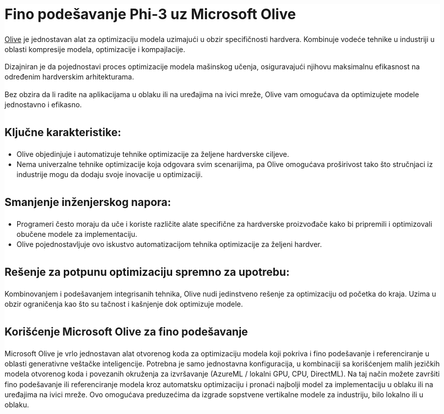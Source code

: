 # **Fino podešavanje Phi-3 uz Microsoft Olive**

[Olive](https://github.com/microsoft/OLive?WT.mc_id=aiml-138114-kinfeylo) je jednostavan alat za optimizaciju modela uzimajući u obzir specifičnosti hardvera. Kombinuje vodeće tehnike u industriji u oblasti kompresije modela, optimizacije i kompajlacije.

Dizajniran je da pojednostavi proces optimizacije modela mašinskog učenja, osiguravajući njihovu maksimalnu efikasnost na određenim hardverskim arhitekturama.

Bez obzira da li radite na aplikacijama u oblaku ili na uređajima na ivici mreže, Olive vam omogućava da optimizujete modele jednostavno i efikasno.

## Ključne karakteristike:
- Olive objedinjuje i automatizuje tehnike optimizacije za željene hardverske ciljeve.
- Nema univerzalne tehnike optimizacije koja odgovara svim scenarijima, pa Olive omogućava proširivost tako što stručnjaci iz industrije mogu da dodaju svoje inovacije u optimizaciji.

## Smanjenje inženjerskog napora:
- Programeri često moraju da uče i koriste različite alate specifične za hardverske proizvođače kako bi pripremili i optimizovali obučene modele za implementaciju.
- Olive pojednostavljuje ovo iskustvo automatizacijom tehnika optimizacije za željeni hardver.

## Rešenje za potpunu optimizaciju spremno za upotrebu:

Kombinovanjem i podešavanjem integrisanih tehnika, Olive nudi jedinstveno rešenje za optimizaciju od početka do kraja.
Uzima u obzir ograničenja kao što su tačnost i kašnjenje dok optimizuje modele.

## Korišćenje Microsoft Olive za fino podešavanje

Microsoft Olive je vrlo jednostavan alat otvorenog koda za optimizaciju modela koji pokriva i fino podešavanje i referenciranje u oblasti generativne veštačke inteligencije. Potrebna je samo jednostavna konfiguracija, u kombinaciji sa korišćenjem malih jezičkih modela otvorenog koda i povezanih okruženja za izvršavanje (AzureML / lokalni GPU, CPU, DirectML). Na taj način možete završiti fino podešavanje ili referenciranje modela kroz automatsku optimizaciju i pronaći najbolji model za implementaciju u oblaku ili na uređajima na ivici mreže. Ovo omogućava preduzećima da izgrade sopstvene vertikalne modele za industriju, bilo lokalno ili u oblaku.
